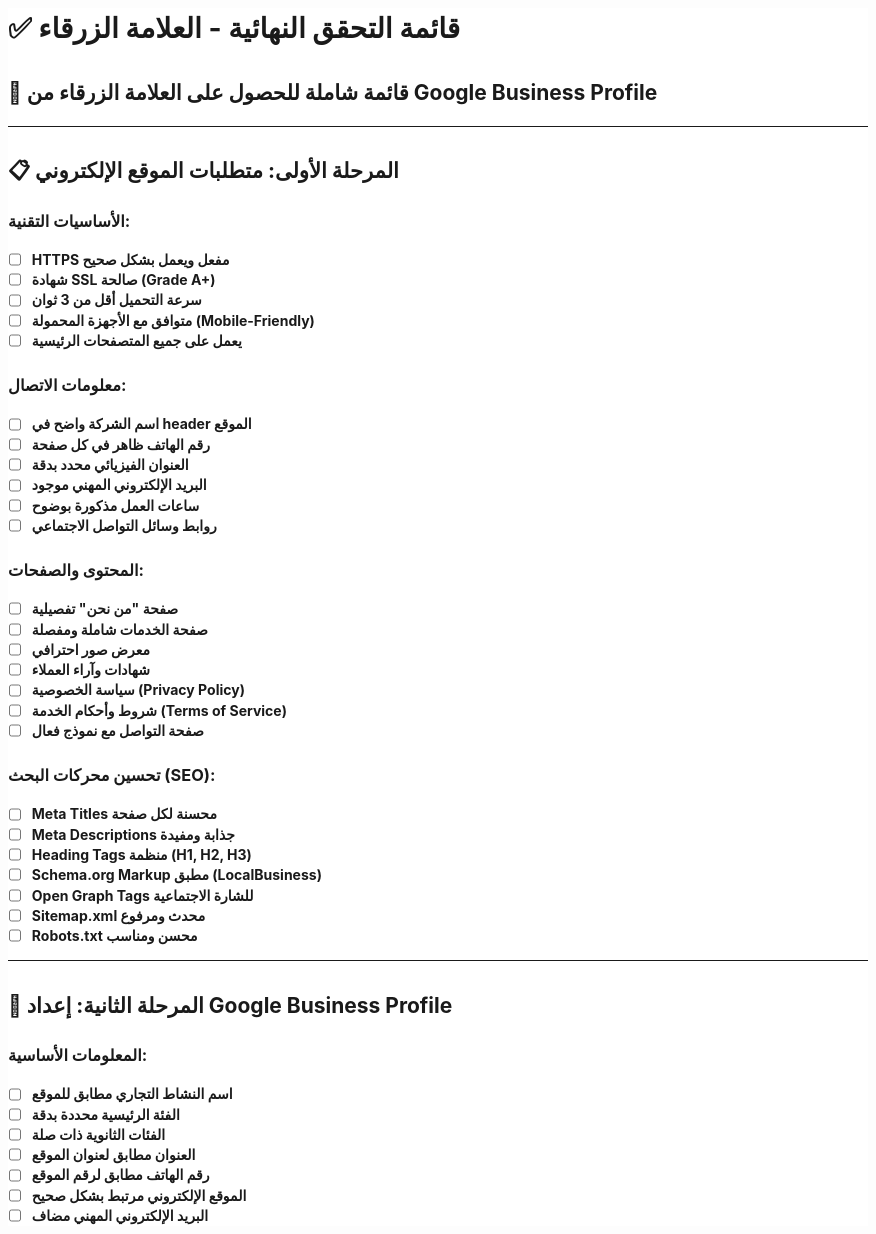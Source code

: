 # ✅ قائمة التحقق النهائية - العلامة الزرقاء

## 🎯 قائمة شاملة للحصول على العلامة الزرقاء من Google Business Profile

---

## 📋 المرحلة الأولى: متطلبات الموقع الإلكتروني

### الأساسيات التقنية:
- [ ] **HTTPS مفعل ويعمل بشكل صحيح**
- [ ] **شهادة SSL صالحة (Grade A+)**
- [ ] **سرعة التحميل أقل من 3 ثوان**
- [ ] **متوافق مع الأجهزة المحمولة (Mobile-Friendly)**
- [ ] **يعمل على جميع المتصفحات الرئيسية**

### معلومات الاتصال:
- [ ] **اسم الشركة واضح في header الموقع**
- [ ] **رقم الهاتف ظاهر في كل صفحة**
- [ ] **العنوان الفيزيائي محدد بدقة**
- [ ] **البريد الإلكتروني المهني موجود**
- [ ] **ساعات العمل مذكورة بوضوح**
- [ ] **روابط وسائل التواصل الاجتماعي**

### المحتوى والصفحات:
- [ ] **صفحة "من نحن" تفصيلية**
- [ ] **صفحة الخدمات شاملة ومفصلة**
- [ ] **معرض صور احترافي**
- [ ] **شهادات وآراء العملاء**
- [ ] **سياسة الخصوصية (Privacy Policy)**
- [ ] **شروط وأحكام الخدمة (Terms of Service)**
- [ ] **صفحة التواصل مع نموذج فعال**

### تحسين محركات البحث (SEO):
- [ ] **Meta Titles محسنة لكل صفحة**
- [ ] **Meta Descriptions جذابة ومفيدة**
- [ ] **Heading Tags منظمة (H1, H2, H3)**
- [ ] **Schema.org Markup مطبق (LocalBusiness)**
- [ ] **Open Graph Tags للشارة الاجتماعية**
- [ ] **Sitemap.xml محدث ومرفوع**
- [ ] **Robots.txt محسن ومناسب**

---

## 🏢 المرحلة الثانية: إعداد Google Business Profile

### المعلومات الأساسية:
- [ ] **اسم النشاط التجاري مطابق للموقع**
- [ ] **الفئة الرئيسية محددة بدقة**
- [ ] **الفئات الثانوية ذات صلة**
- [ ] **العنوان مطابق لعنوان الموقع**
- [ ] **رقم الهاتف مطابق لرقم الموقع**
- [ ] **الموقع الإلكتروني مرتبط بشكل صحيح**
- [ ] **البريد الإلكتروني المهني مضاف**
